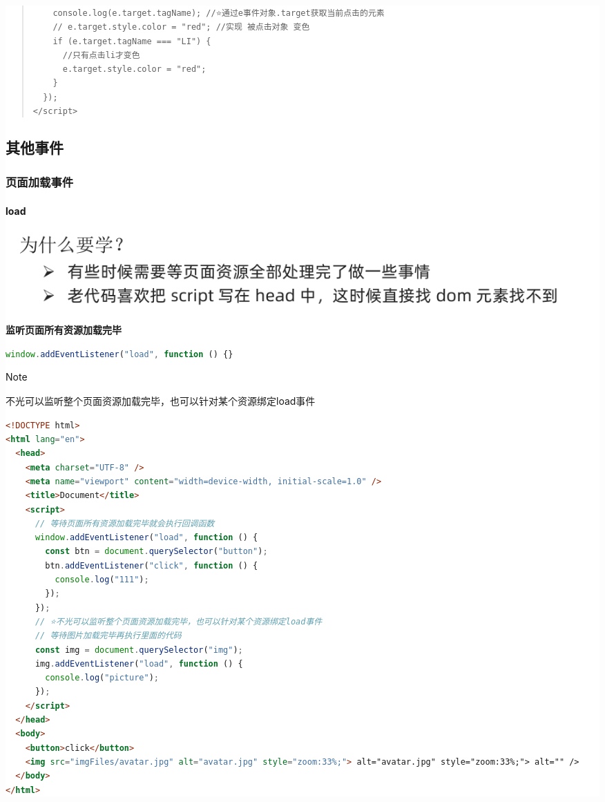 >         console.log(e.target.tagName); //⭐通过e事件对象.target获取当前点击的元素
>         // e.target.style.color = "red"; //实现 被点击对象 变色
>         if (e.target.tagName === "LI") {
>           //只有点击li才变色
>           e.target.style.color = "red";
>         }
>       });
>     </script>
> ```
>

## 其他事件

### 页面加载事件

#### load

![image-20240711164651810](imgFiles/image-20240711164651810.png)

**监听页面所有资源加载完毕**

```javascript
window.addEventListener("load", function () {}
```

> [!NOTE]
>
> 不光可以监听整个页面资源加载完毕，也可以针对某个资源绑定load事件

```html
<!DOCTYPE html>
<html lang="en">
  <head>
    <meta charset="UTF-8" />
    <meta name="viewport" content="width=device-width, initial-scale=1.0" />
    <title>Document</title>
    <script>
      // 等待页面所有资源加载完毕就会执行回调函数
      window.addEventListener("load", function () {
        const btn = document.querySelector("button");
        btn.addEventListener("click", function () {
          console.log("111");
        });
      });
      // ⭐不光可以监听整个页面资源加载完毕，也可以针对某个资源绑定load事件
      // 等待图片加载完毕再执行里面的代码
      const img = document.querySelector("img");
      img.addEventListener("load", function () {
        console.log("picture");
      });
    </script>
  </head>
  <body>
    <button>click</button>
    <img src="imgFiles/avatar.jpg" alt="avatar.jpg" style="zoom:33%;"> alt="avatar.jpg" style="zoom:33%;"> alt="" />
  </body>
</html>
```
